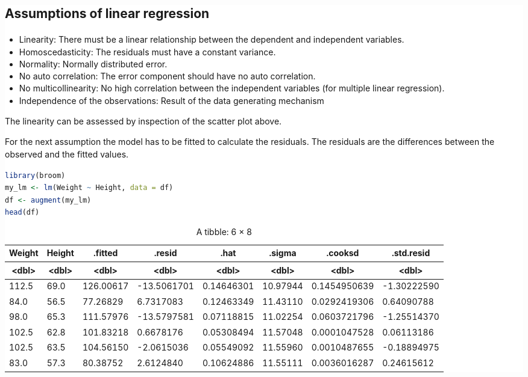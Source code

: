 

## Assumptions of linear regression

- Linearity: There must be a linear relationship between the dependent and independent variables.
- Homoscedasticity: The residuals must have a constant variance.
- Normality: Normally distributed error.
- No auto correlation: The error component should have no auto correlation.
- No multicollinearity: No high correlation between the independent variables (for multiple linear regression).
- Independence of the observations: Result of the data generating mechanism


The linearity can be assessed by inspection of the scatter plot above.

For the next assumption the model has to be fitted to calculate the residuals. The residuals are the differences between the observed and the fitted values.


```R
library(broom)
my_lm <- lm(Weight ~ Height, data = df)
df <- augment(my_lm)
head(df)

```


<table class="dataframe">
<caption>A tibble: 6 × 8</caption>
<thead>
	<tr><th scope=col>Weight</th><th scope=col>Height</th><th scope=col>.fitted</th><th scope=col>.resid</th><th scope=col>.hat</th><th scope=col>.sigma</th><th scope=col>.cooksd</th><th scope=col>.std.resid</th></tr>
	<tr><th scope=col>&lt;dbl&gt;</th><th scope=col>&lt;dbl&gt;</th><th scope=col>&lt;dbl&gt;</th><th scope=col>&lt;dbl&gt;</th><th scope=col>&lt;dbl&gt;</th><th scope=col>&lt;dbl&gt;</th><th scope=col>&lt;dbl&gt;</th><th scope=col>&lt;dbl&gt;</th></tr>
</thead>
<tbody>
	<tr><td>112.5</td><td>69.0</td><td>126.00617</td><td>-13.5061701</td><td>0.14646301</td><td>10.97944</td><td>0.1454950639</td><td>-1.30222590</td></tr>
	<tr><td> 84.0</td><td>56.5</td><td> 77.26829</td><td>  6.7317083</td><td>0.12463349</td><td>11.43110</td><td>0.0292419306</td><td> 0.64090788</td></tr>
	<tr><td> 98.0</td><td>65.3</td><td>111.57976</td><td>-13.5797581</td><td>0.07118815</td><td>11.02254</td><td>0.0603721796</td><td>-1.25514370</td></tr>
	<tr><td>102.5</td><td>62.8</td><td>101.83218</td><td>  0.6678176</td><td>0.05308494</td><td>11.57048</td><td>0.0001047528</td><td> 0.06113186</td></tr>
	<tr><td>102.5</td><td>63.5</td><td>104.56150</td><td> -2.0615036</td><td>0.05549092</td><td>11.55960</td><td>0.0010487655</td><td>-0.18894975</td></tr>
	<tr><td> 83.0</td><td>57.3</td><td> 80.38752</td><td>  2.6124840</td><td>0.10624886</td><td>11.55111</td><td>0.0036016287</td><td> 0.24615612</td></tr>
</tbody>
</table>


